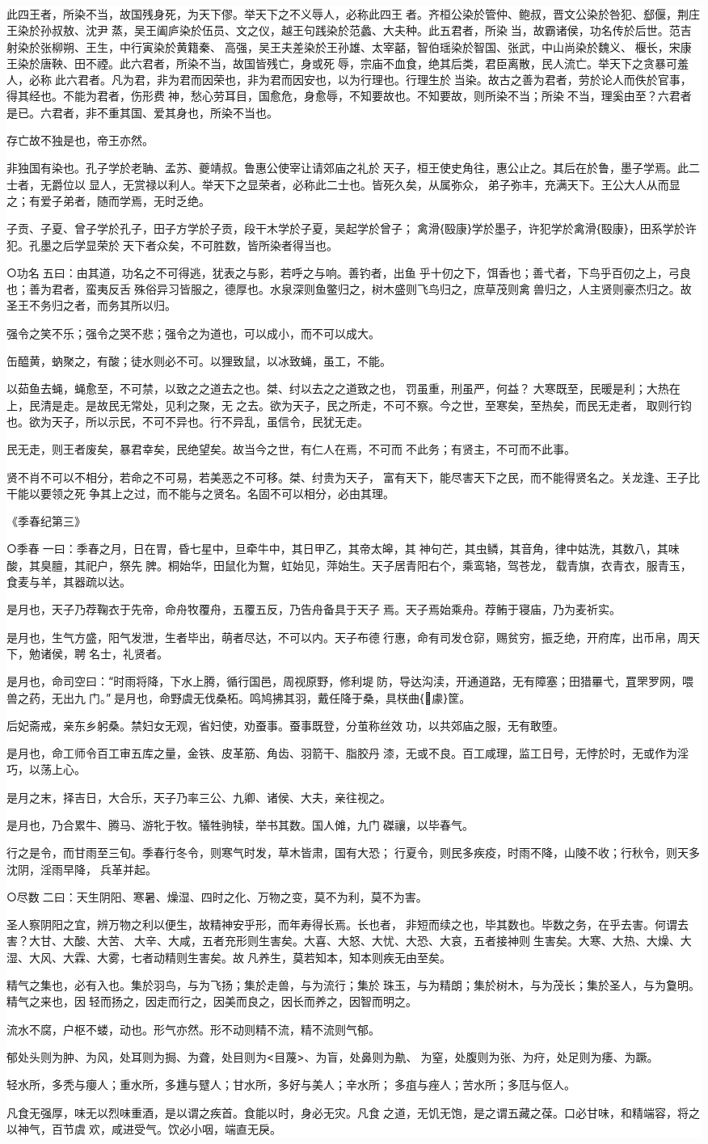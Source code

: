 此四王者，所染不当，故国残身死，为天下僇。举天下之不义辱人，必称此四王 者。齐桓公染於管仲、鲍叔，晋文公染於咎犯、郄偃，荆庄王染於孙叔敖、沈尹 蒸，吴王阖庐染於伍员、文之仪，越王句践染於范蠡、大夫种。此五君者，所染 当，故霸诸侯，功名传於后世。范吉射染於张柳朔、王生，中行寅染於黄籍秦、 高强，吴王夫差染於王孙雄、太宰嚭，智伯瑶染於智国、张武，中山尚染於魏义、 椻长，宋康王染於唐鞅、田不禋。此六君者，所染不当，故国皆残亡，身或死 辱，宗庙不血食，绝其后类，君臣离散，民人流亡。举天下之贪暴可羞人，必称 此六君者。凡为君，非为君而因荣也，非为君而因安也，以为行理也。行理生於 当染。故古之善为君者，劳於论人而佚於官事，得其经也。不能为君者，伤形费 神，愁心劳耳目，国愈危，身愈辱，不知要故也。不知要故，则所染不当；所染 不当，理奚由至？六君者是已。六君者，非不重其国、爱其身也，所染不当也。  

存亡故不独是也，帝王亦然。  

非独国有染也。孔子学於老聃、孟苏、夔靖叔。鲁惠公使宰让请郊庙之礼於 天子，桓王使史角往，惠公止之。其后在於鲁，墨子学焉。此二士者，无爵位以 显人，无赏禄以利人。举天下之显荣者，必称此二士也。皆死久矣，从属弥众， 弟子弥丰，充满天下。王公大人从而显之；有爱子弟者，随而学焉，无时乏绝。  

子贡、子夏、曾子学於孔子，田子方学於子贡，段干木学於子夏，吴起学於曾子； 禽滑{殹康}学於墨子，许犯学於禽滑{殹康}，田系学於许犯。孔墨之后学显荣於 天下者众矣，不可胜数，皆所染者得当也。  

○功名 五曰：由其道，功名之不可得逃，犹表之与影，若呼之与响。善钓者，出鱼 乎十仞之下，饵香也；善弋者，下鸟乎百仞之上，弓良也；善为君者，蛮夷反舌 殊俗异习皆服之，德厚也。水泉深则鱼鳖归之，树木盛则飞鸟归之，庶草茂则禽 兽归之，人主贤则豪杰归之。故圣王不务归之者，而务其所以归。  

强令之笑不乐；强令之哭不悲；强令之为道也，可以成小，而不可以成大。  

缶醯黄，蚋聚之，有酸；徒水则必不可。以狸致鼠，以冰致蝇，虽工，不能。  

以茹鱼去蝇，蝇愈至，不可禁，以致之之道去之也。桀、纣以去之之道致之也， 罚虽重，刑虽严，何益？ 大寒既至，民暖是利；大热在上，民清是走。是故民无常处，见利之聚，无 之去。欲为天子，民之所走，不可不察。今之世，至寒矣，至热矣，而民无走者， 取则行钧也。欲为天子，所以示民，不可不异也。行不异乱，虽信令，民犹无走。  

民无走，则王者废矣，暴君幸矣，民绝望矣。故当今之世，有仁人在焉，不可而 不此务；有贤主，不可而不此事。  

贤不肖不可以不相分，若命之不可易，若美恶之不可移。桀、纣贵为天子， 富有天下，能尽害天下之民，而不能得贤名之。关龙逢、王子比干能以要领之死 争其上之过，而不能与之贤名。名固不可以相分，必由其理。  

《季春纪第三》  

 ○季春 一曰：季春之月，日在胃，昏七星中，旦牵牛中，其日甲乙，其帝太皞，其 神句芒，其虫鳞，其音角，律中姑洗，其数八，其味酸，其臭膻，其祀户，祭先 脾。桐始华，田鼠化为鴽，虹始见，萍始生。天子居青阳右个，乘鸾辂，驾苍龙， 载青旗，衣青衣，服青玉，食麦与羊，其器疏以达。  

是月也，天子乃荐鞠衣于先帝，命舟牧覆舟，五覆五反，乃告舟备具于天子 焉。天子焉始乘舟。荐鲔于寝庙，乃为麦祈实。  

是月也，生气方盛，阳气发泄，生者毕出，萌者尽达，不可以内。天子布德 行惠，命有司发仓窌，赐贫穷，振乏绝，开府库，出币帛，周天下，勉诸侯，聘 名士，礼贤者。  

是月也，命司空曰：“时雨将降，下水上腾，循行国邑，周视原野，修利堤 防，导达沟渎，开通道路，无有障塞；田猎罼弋，罝罘罗网，喂兽之药，无出九 门。” 是月也，命野虞无伐桑柘。鸣鸠拂其羽，戴任降于桑，具栚曲{豦}筐。  

后妃斋戒，亲东乡躬桑。禁妇女无观，省妇使，劝蚕事。蚕事既登，分茧称丝效 功，以共郊庙之服，无有敢堕。  

是月也，命工师令百工审五库之量，金铁、皮革筋、角齿、羽箭干、脂胶丹 漆，无或不良。百工咸理，监工日号，无悖於时，无或作为淫巧，以荡上心。  

是月之末，择吉日，大合乐，天子乃率三公、九卿、诸侯、大夫，亲往视之。  

是月也，乃合累牛、腾马、游牝于牧。犠牲驹犊，举书其数。国人傩，九门 磔禳，以毕春气。  

行之是令，而甘雨至三旬。季春行冬令，则寒气时发，草木皆肃，国有大恐； 行夏令，则民多疾疫，时雨不降，山陵不收；行秋令，则天多沈阴，淫雨早降， 兵革并起。  

○尽数 二曰：天生阴阳、寒暑、燥湿、四时之化、万物之变，莫不为利，莫不为害。  

圣人察阴阳之宜，辨万物之利以便生，故精神安乎形，而年寿得长焉。长也者， 非短而续之也，毕其数也。毕数之务，在乎去害。何谓去害？大甘、大酸、大苦、 大辛、大咸，五者充形则生害矣。大喜、大怒、大忧、大恐、大哀，五者接神则 生害矣。大寒、大热、大燥、大湿、大风、大霖、大雾，七者动精则生害矣。故 凡养生，莫若知本，知本则疾无由至矣。  

精气之集也，必有入也。集於羽鸟，与为飞扬；集於走兽，与为流行；集於 珠玉，与为精朗；集於树木，与为茂长；集於圣人，与为敻明。精气之来也，因 轻而扬之，因走而行之，因美而良之，因长而养之，因智而明之。  

流水不腐，户枢不蝼，动也。形气亦然。形不动则精不流，精不流则气郁。  

郁处头则为肿、为风，处耳则为挶、为聋，处目则为<目蔑>、为盲，处鼻则为鼽、 为窒，处腹则为张、为疛，处足则为痿、为蹶。  

轻水所，多秃与癭人；重水所，多尰与躄人；甘水所，多好与美人；辛水所； 多疽与痤人；苦水所；多尫与伛人。  

凡食无强厚，味无以烈味重酒，是以谓之疾首。食能以时，身必无灾。凡食 之道，无饥无饱，是之谓五藏之葆。口必甘味，和精端容，将之以神气，百节虞 欢，咸进受气。饮必小咽，端直无戾。  
